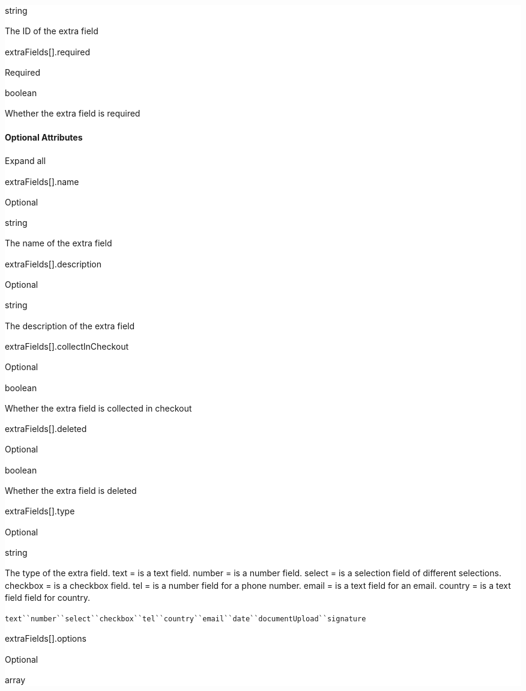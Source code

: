 string

The ID of the extra field

extraFields\[\].required

Required

boolean

Whether the extra field is required

#### Optional Attributes

Expand all

extraFields\[\].name

Optional

string

The name of the extra field

extraFields\[\].description

Optional

string

The description of the extra field

extraFields\[\].collectInCheckout

Optional

boolean

Whether the extra field is collected in checkout

extraFields\[\].deleted

Optional

boolean

Whether the extra field is deleted

extraFields\[\].type

Optional

string

The type of the extra field. text = is a text field. number = is a number field. select = is a selection field of different selections. checkbox = is a checkbox field. tel = is a number field for a phone number. email = is a text field for an email. country = is a text field field for country.

`text``number``select``checkbox``tel``country``email``date``documentUpload``signature`

extraFields\[\].options

Optional

array<string>

